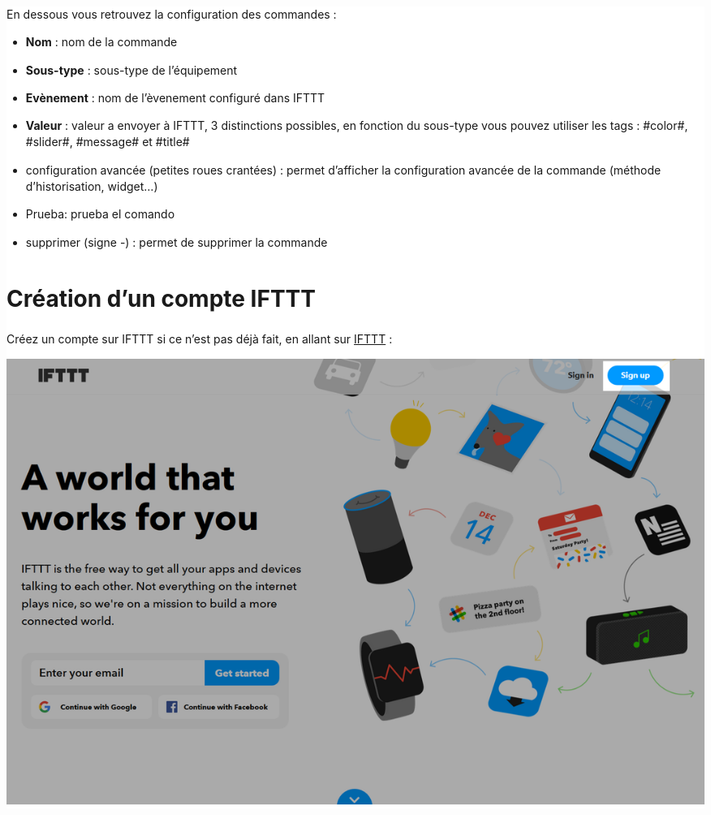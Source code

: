 En dessous vous retrouvez la configuration des commandes :

-   **Nom** : nom de la commande

-   **Sous-type** : sous-type de l’équipement

-   **Evènement** : nom de l’èvenement configuré dans IFTTT

-   **Valeur** : valeur a envoyer à IFTTT, 3 distinctions possibles, en
    fonction du sous-type vous pouvez utiliser les tags : \#color\#,
    \#slider\#, \#message\# et \#title\#

-   configuration avancée (petites roues crantées) : permet d’afficher
    la configuration avancée de la commande (méthode
    d’historisation, widget…​)

-   Prueba: prueba el comando

-   supprimer (signe -) : permet de supprimer la commande

Création d’un compte IFTTT 
==========================

Créez un compte sur IFTTT si ce n’est pas déjà fait, en allant sur
[IFTTT](:https://ifttt.com) :

![ifttt1](./images/ifttt1.png)
